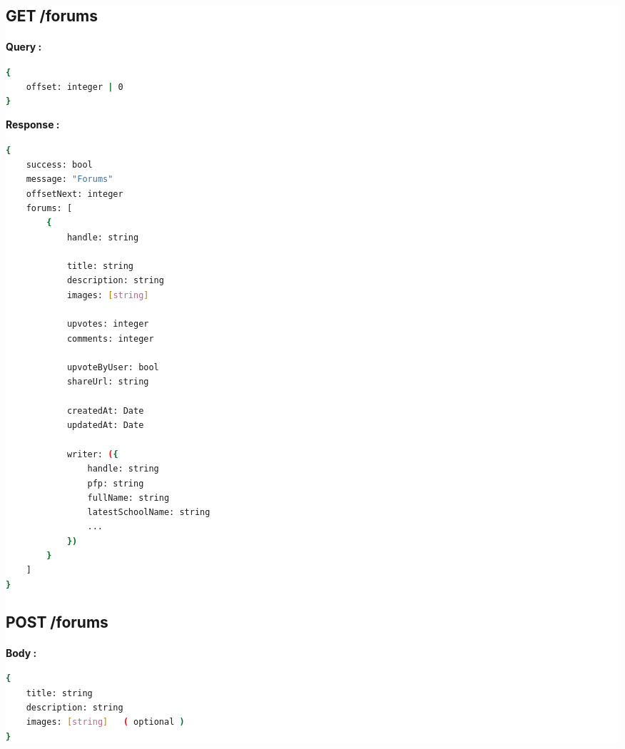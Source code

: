 ## GET /forums

**Query :**

```sh
{
    offset: integer | 0
}
```

**Response :**

```sh
{
    success: bool
    message: "Forums"
    offsetNext: integer
    forums: [
        {
            handle: string

            title: string
            description: string
            images: [string]

            upvotes: integer
            comments: integer

            upvoteByUser: bool
            shareUrl: string

            createdAt: Date
            updatedAt: Date

            writer: ({
                handle: string
                pfp: string
                fullName: string
                latestSchoolName: string
                ...
            })
        }
    ]
}
```

## POST /forums

**Body :**

```sh
{
    title: string
    description: string
    images: [string]   ( optional )
}
```
